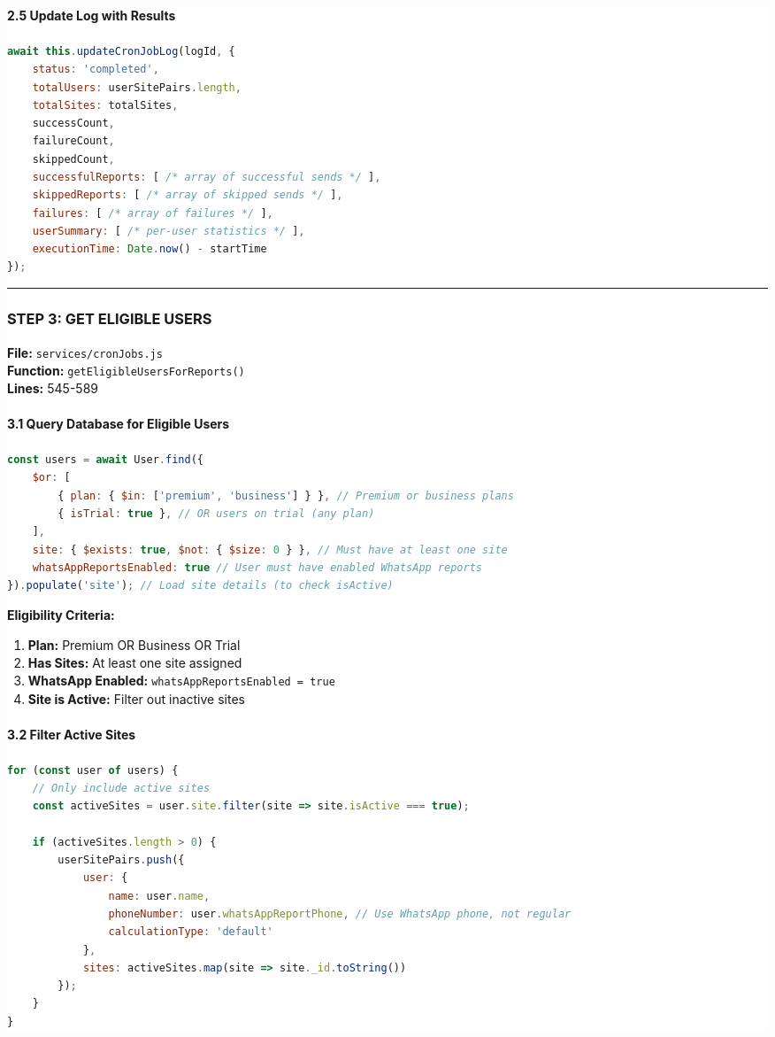 #### **2.5 Update Log with Results**

```javascript
await this.updateCronJobLog(logId, {
    status: 'completed',
    totalUsers: userSitePairs.length,
    totalSites: totalSites,
    successCount,
    failureCount,
    skippedCount,
    successfulReports: [ /* array of successful sends */ ],
    skippedReports: [ /* array of skipped sends */ ],
    failures: [ /* array of failures */ ],
    userSummary: [ /* per-user statistics */ ],
    executionTime: Date.now() - startTime
});
```

---

### **STEP 3: GET ELIGIBLE USERS**

**File:** `services/cronJobs.js`  
**Function:** `getEligibleUsersForReports()`  
**Lines:** 545-589

#### **3.1 Query Database for Eligible Users**

```javascript
const users = await User.find({
    $or: [
        { plan: { $in: ['premium', 'business'] } }, // Premium or business plans
        { isTrial: true }, // OR users on trial (any plan)
    ],
    site: { $exists: true, $not: { $size: 0 } }, // Must have at least one site
    whatsAppReportsEnabled: true // User must have enabled WhatsApp reports
}).populate('site'); // Load site details (to check isActive)
```

**Eligibility Criteria:**
1. **Plan:** Premium OR Business OR Trial
2. **Has Sites:** At least one site assigned
3. **WhatsApp Enabled:** `whatsAppReportsEnabled = true`
4. **Site is Active:** Filter out inactive sites

#### **3.2 Filter Active Sites**

```javascript
for (const user of users) {
    // Only include active sites
    const activeSites = user.site.filter(site => site.isActive === true);
    
    if (activeSites.length > 0) {
        userSitePairs.push({
            user: {
                name: user.name,
                phoneNumber: user.whatsAppReportPhone, // Use WhatsApp phone, not regular
                calculationType: 'default'
            },
            sites: activeSites.map(site => site._id.toString())
        });
    }
}
```
